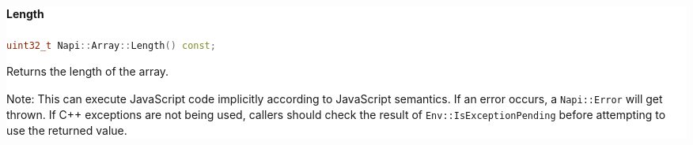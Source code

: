 #### Length
```cpp
uint32_t Napi::Array::Length() const;
```

Returns the length of the array.

Note:
This can execute JavaScript code implicitly according to JavaScript semantics.
If an error occurs, a `Napi::Error` will get thrown. If C++ exceptions are not
being used, callers should check the result of `Env::IsExceptionPending` before
attempting to use the returned value.

[`Napi::TypedArray`]: ./typed_array.md
[`Napi::ArrayBuffer`]: ./array_buffer.md
[`Int32Array`]: https://developer.mozilla.org/docs/Web/JavaScript/Reference/Global_Objects/Int32Array
[`ArrayBuffer`]: https://developer.mozilla.org/docs/Web/JavaScript/Reference/Global_Objects/ArrayBuffer
